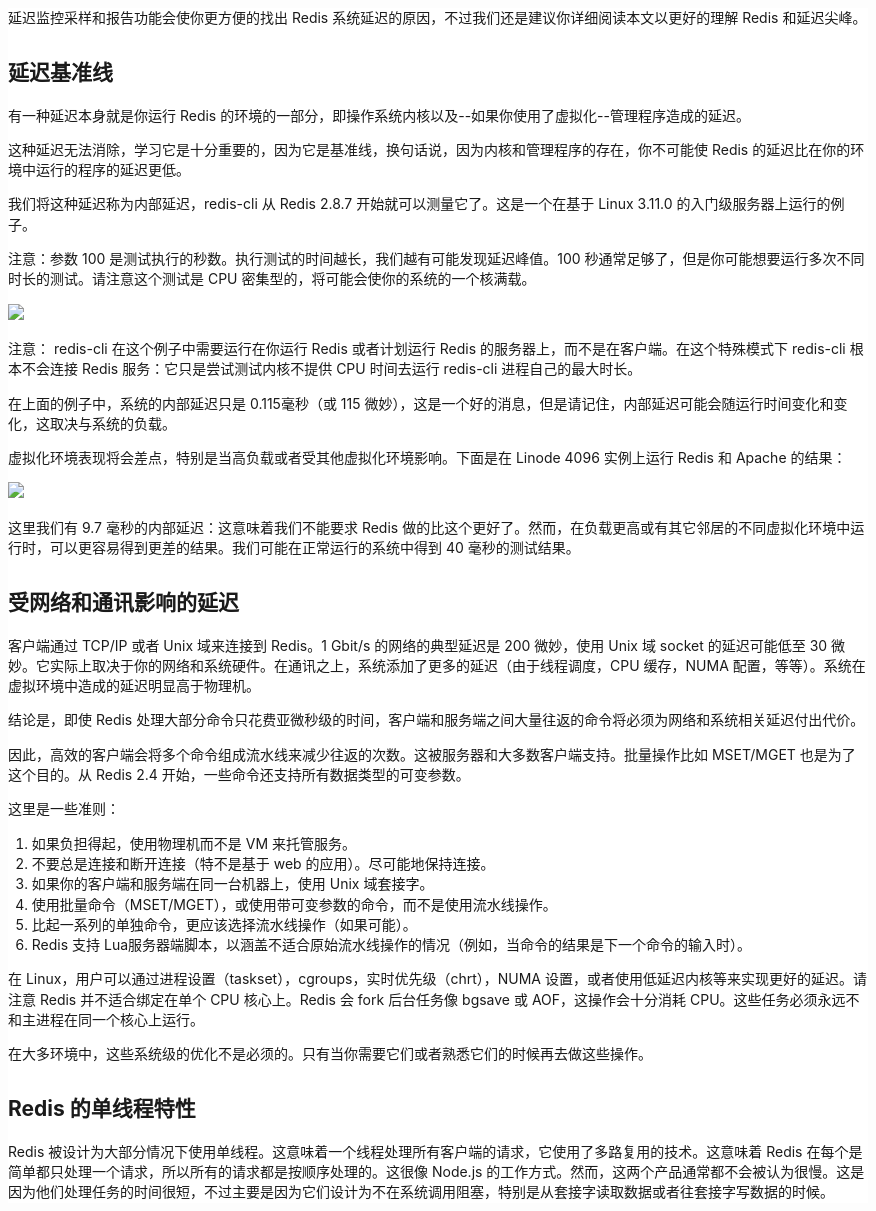 延迟监控采样和报告功能会使你更方便的找出 Redis 系统延迟的原因，不过我们还是建议你详细阅读本文以更好的理解 Redis 和延迟尖峰。

## 延迟基准线

有一种延迟本身就是你运行 Redis 的环境的一部分，即操作系统内核以及--如果你使用了虚拟化--管理程序造成的延迟。

这种延迟无法消除，学习它是十分重要的，因为它是基准线，换句话说，因为内核和管理程序的存在，你不可能使 Redis 的延迟比在你的环境中运行的程序的延迟更低。

我们将这种延迟称为内部延迟，redis-cli 从 Redis 2.8.7 开始就可以测量它了。这是一个在基于 Linux 3.11.0 的入门级服务器上运行的例子。

注意：参数 100 是测试执行的秒数。执行测试的时间越长，我们越有可能发现延迟峰值。100 秒通常足够了，但是你可能想要运行多次不同时长的测试。请注意这个测试是 CPU 密集型的，将可能会使你的系统的一个核满载。

![](https://raw.githubusercontent.com/LooJee/medias/master/images/20190915215506.png)

注意： redis-cli 在这个例子中需要运行在你运行 Redis 或者计划运行 Redis 的服务器上，而不是在客户端。在这个特殊模式下 redis-cli 根本不会连接 Redis 服务：它只是尝试测试内核不提供 CPU 时间去运行 redis-cli 进程自己的最大时长。

在上面的例子中，系统的内部延迟只是 0.115毫秒（或 115 微妙），这是一个好的消息，但是请记住，内部延迟可能会随运行时间变化和变化，这取决与系统的负载。

虚拟化环境表现将会差点，特别是当高负载或者受其他虚拟化环境影响。下面是在 Linode 4096 实例上运行 Redis 和 Apache 的结果：

![](https://raw.githubusercontent.com/LooJee/medias/master/images/20190915220737.png)

这里我们有 9.7 毫秒的内部延迟：这意味着我们不能要求 Redis 做的比这个更好了。然而，在负载更高或有其它邻居的不同虚拟化环境中运行时，可以更容易得到更差的结果。我们可能在正常运行的系统中得到 40 毫秒的测试结果。

## 受网络和通讯影响的延迟

客户端通过 TCP/IP 或者 Unix 域来连接到 Redis。1 Gbit/s 的网络的典型延迟是 200 微妙，使用 Unix 域 socket 的延迟可能低至 30 微妙。它实际上取决于你的网络和系统硬件。在通讯之上，系统添加了更多的延迟（由于线程调度，CPU 缓存，NUMA 配置，等等）。系统在虚拟环境中造成的延迟明显高于物理机。

结论是，即使 Redis 处理大部分命令只花费亚微秒级的时间，客户端和服务端之间大量往返的命令将必须为网络和系统相关延迟付出代价。

因此，高效的客户端会将多个命令组成流水线来减少往返的次数。这被服务器和大多数客户端支持。批量操作比如 MSET/MGET 也是为了这个目的。从 Redis 2.4 开始，一些命令还支持所有数据类型的可变参数。

这里是一些准则：

1. 如果负担得起，使用物理机而不是 VM 来托管服务。
2. 不要总是连接和断开连接（特不是基于 web 的应用）。尽可能地保持连接。
3. 如果你的客户端和服务端在同一台机器上，使用 Unix 域套接字。
4. 使用批量命令（MSET/MGET），或使用带可变参数的命令，而不是使用流水线操作。
5. 比起一系列的单独命令，更应该选择流水线操作（如果可能）。
6.  Redis 支持 Lua服务器端脚本，以涵盖不适合原始流水线操作的情况（例如，当命令的结果是下一个命令的输入时）。

在 Linux，用户可以通过进程设置（taskset），cgroups，实时优先级（chrt），NUMA 设置，或者使用低延迟内核等来实现更好的延迟。请注意 Redis 并不适合绑定在单个 CPU 核心上。Redis 会 fork 后台任务像 bgsave 或 AOF，这操作会十分消耗 CPU。这些任务必须永远不和主进程在同一个核心上运行。

在大多环境中，这些系统级的优化不是必须的。只有当你需要它们或者熟悉它们的时候再去做这些操作。

## Redis 的单线程特性

Redis 被设计为大部分情况下使用单线程。这意味着一个线程处理所有客户端的请求，它使用了多路复用的技术。这意味着 Redis 在每个是简单都只处理一个请求，所以所有的请求都是按顺序处理的。这很像 Node.js 的工作方式。然而，这两个产品通常都不会被认为很慢。这是因为他们处理任务的时间很短，不过主要是因为它们设计为不在系统调用阻塞，特别是从套接字读取数据或者往套接字写数据的时候。
